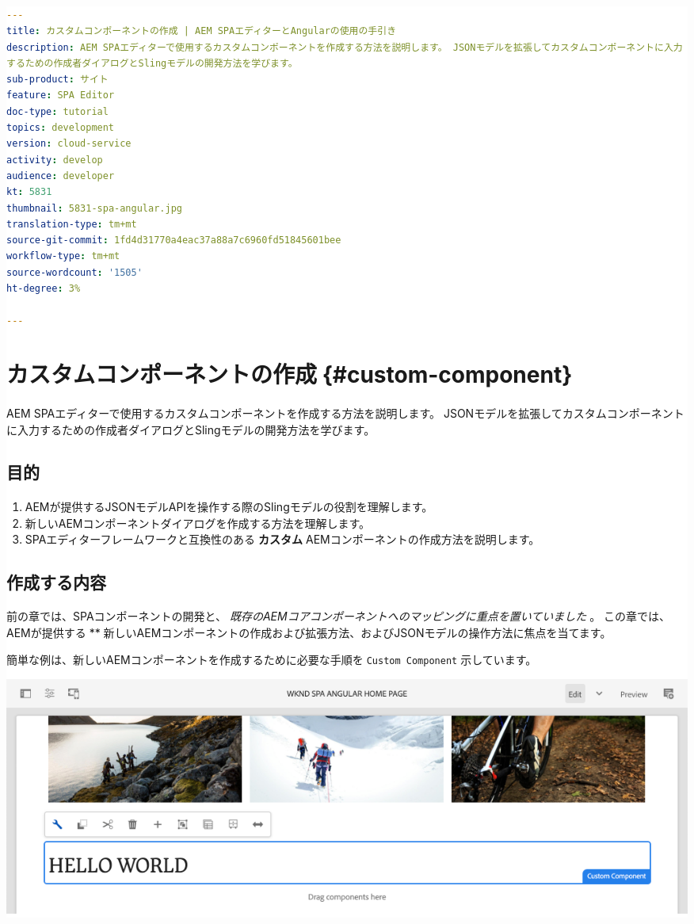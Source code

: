 ```yaml
---
title: カスタムコンポーネントの作成 | AEM SPAエディターとAngularの使用の手引き
description: AEM SPAエディターで使用するカスタムコンポーネントを作成する方法を説明します。 JSONモデルを拡張してカスタムコンポーネントに入力するための作成者ダイアログとSlingモデルの開発方法を学びます。
sub-product: サイト
feature: SPA Editor
doc-type: tutorial
topics: development
version: cloud-service
activity: develop
audience: developer
kt: 5831
thumbnail: 5831-spa-angular.jpg
translation-type: tm+mt
source-git-commit: 1fd4d31770a4eac37a88a7c6960fd51845601bee
workflow-type: tm+mt
source-wordcount: '1505'
ht-degree: 3%

---
```



# カスタムコンポーネントの作成 {#custom-component}

AEM SPAエディターで使用するカスタムコンポーネントを作成する方法を説明します。 JSONモデルを拡張してカスタムコンポーネントに入力するための作成者ダイアログとSlingモデルの開発方法を学びます。

## 目的

1. AEMが提供するJSONモデルAPIを操作する際のSlingモデルの役割を理解します。
2. 新しいAEMコンポーネントダイアログを作成する方法を理解します。
3. SPAエディターフレームワークと互換性のある **カスタム** AEMコンポーネントの作成方法を説明します。

## 作成する内容

前の章では、SPAコンポーネントの開発と、 *既存のAEMコアコンポーネントへのマッピングに重点を置いていました* 。 この章では、AEMが提供する ** 新しいAEMコンポーネントの作成および拡張方法、およびJSONモデルの操作方法に焦点を当てます。

簡単な例は、新しいAEMコンポーネントを作成するために必要な手順を `Custom Component` 示しています。

![すべて大文字で表示されるメッセージ](assets/custom-component/message-displayed.png)

